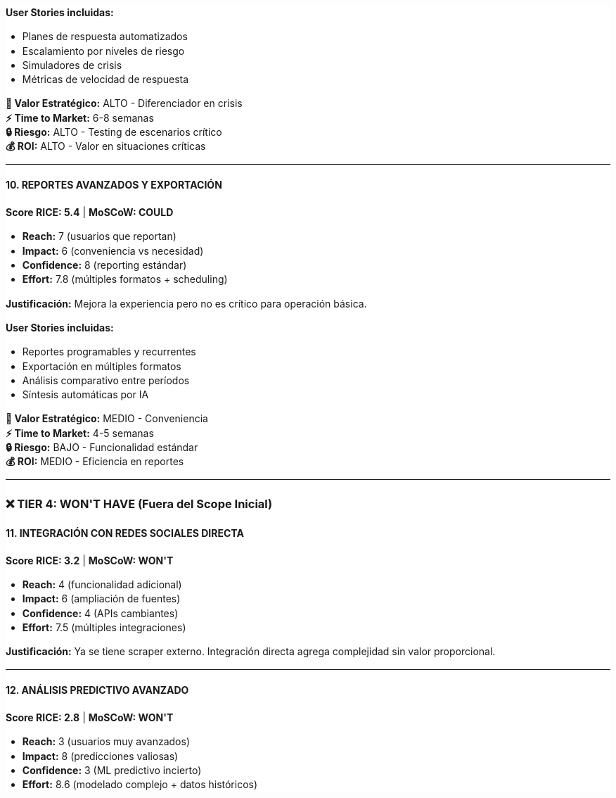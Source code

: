 **User Stories incluidas:**
- Planes de respuesta automatizados
- Escalamiento por niveles de riesgo
- Simuladores de crisis
- Métricas de velocidad de respuesta

**🎯 Valor Estratégico:** ALTO - Diferenciador en crisis  
**⚡ Time to Market:** 6-8 semanas  
**🔒 Riesgo:** ALTO - Testing de escenarios crítico  
**💰 ROI:** ALTO - Valor en situaciones críticas

---

#### **10. REPORTES AVANZADOS Y EXPORTACIÓN** 
**Score RICE: 5.4** | **MoSCoW: COULD**
- **Reach:** 7 (usuarios que reportan)
- **Impact:** 6 (conveniencia vs necesidad)
- **Confidence:** 8 (reporting estándar)
- **Effort:** 7.8 (múltiples formatos + scheduling)

**Justificación:** Mejora la experiencia pero no es crítico para operación básica.

**User Stories incluidas:**
- Reportes programables y recurrentes
- Exportación en múltiples formatos
- Análisis comparativo entre períodos
- Síntesis automáticas por IA

**🎯 Valor Estratégico:** MEDIO - Conveniencia  
**⚡ Time to Market:** 4-5 semanas  
**🔒 Riesgo:** BAJO - Funcionalidad estándar  
**💰 ROI:** MEDIO - Eficiencia en reportes

---

### **❌ TIER 4: WON'T HAVE (Fuera del Scope Inicial)**

#### **11. INTEGRACIÓN CON REDES SOCIALES DIRECTA** 
**Score RICE: 3.2** | **MoSCoW: WON'T**
- **Reach:** 4 (funcionalidad adicional)
- **Impact:** 6 (ampliación de fuentes)
- **Confidence:** 4 (APIs cambiantes)
- **Effort:** 7.5 (múltiples integraciones)

**Justificación:** Ya se tiene scraper externo. Integración directa agrega complejidad sin valor proporcional.

---

#### **12. ANÁLISIS PREDICTIVO AVANZADO** 
**Score RICE: 2.8** | **MoSCoW: WON'T**
- **Reach:** 3 (usuarios muy avanzados)
- **Impact:** 8 (predicciones valiosas)
- **Confidence:** 3 (ML predictivo incierto)
- **Effort:** 8.6 (modelado complejo + datos históricos)
